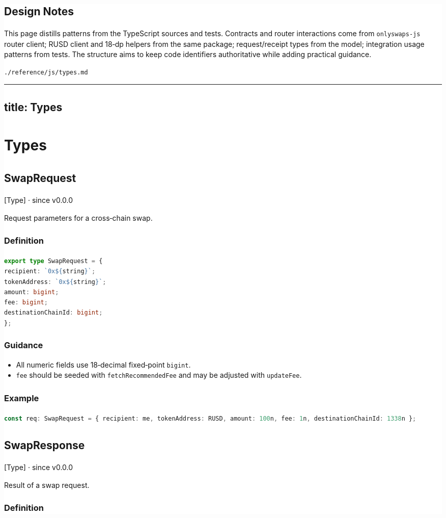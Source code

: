## Design Notes

This page distills patterns from the TypeScript sources and tests. Contracts and router interactions come from `onlyswaps-js` router client; RUSD client and 18‑dp helpers from the same package; request/receipt types from the model; integration usage patterns from tests. The structure aims to keep code identifiers authoritative while adding practical guidance.

```
./reference/js/types.md
```
---
title: Types
---

# Types

## SwapRequest  
[Type] · since v0.0.0

Request parameters for a cross‑chain swap. 

### Definition

```typescript
export type SwapRequest = {
recipient: `0x${string}`;
tokenAddress: `0x${string}`;
amount: bigint;
fee: bigint;
destinationChainId: bigint;
};
```

### Guidance

* All numeric fields use 18‑decimal fixed‑point `bigint`.
* `fee` should be seeded with `fetchRecommendedFee` and may be adjusted with `updateFee`.

### Example

```typescript
const req: SwapRequest = { recipient: me, tokenAddress: RUSD, amount: 100n, fee: 1n, destinationChainId: 1338n };
```

## SwapResponse

[Type] · since v0.0.0

Result of a swap request.

### Definition

